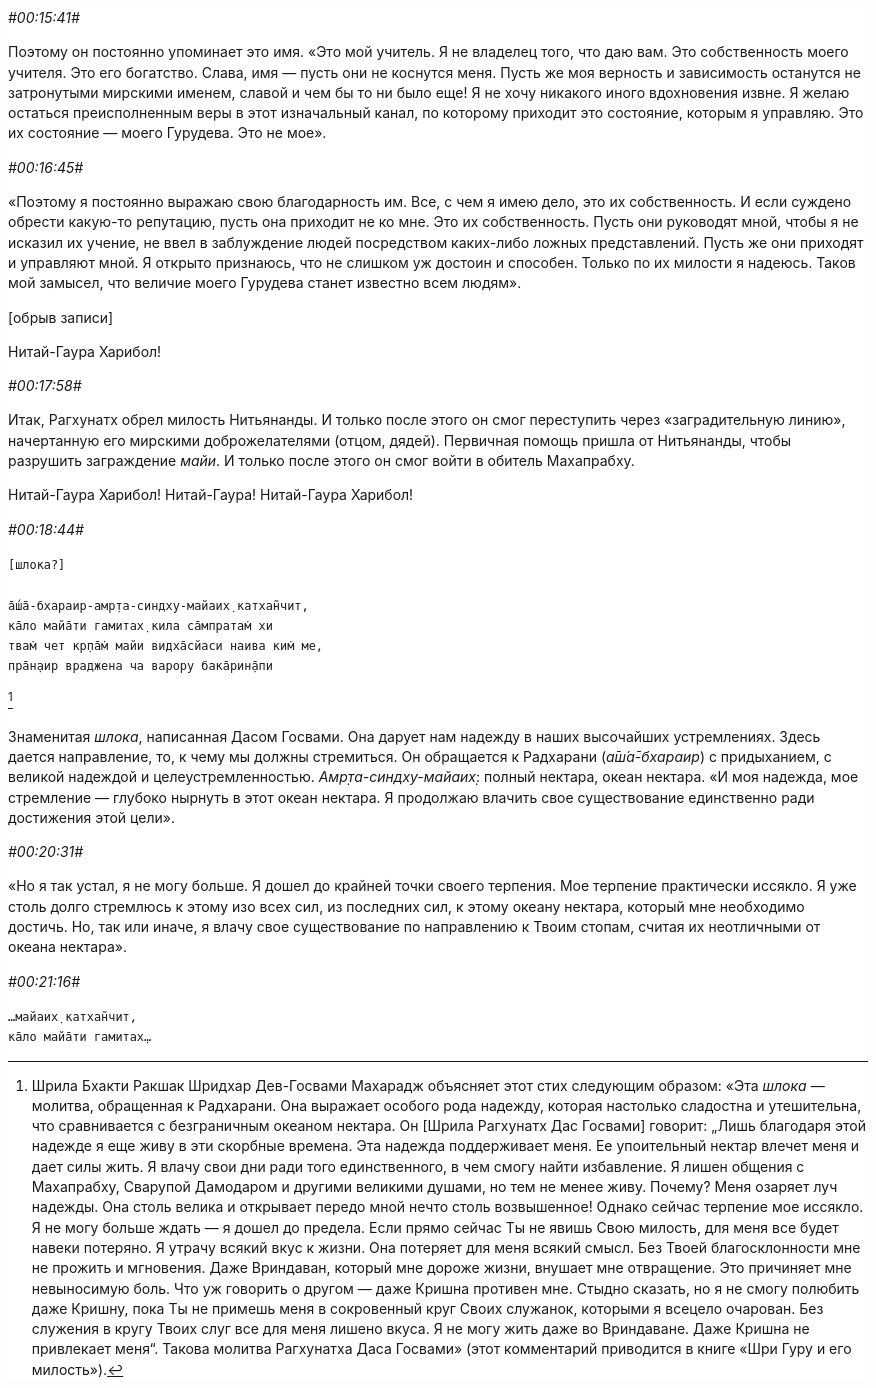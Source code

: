 *#00:15:41#*

Поэтому он постоянно упоминает это имя. «Это мой учитель. Я не владелец того, что даю вам. Это собственность моего учителя. Это его богатство. Слава, имя — пусть они не коснутся меня. Пусть же моя верность и зависимость останутся не затронутыми мирскими именем, славой и чем бы то ни было еще! Я не хочу никакого иного вдохновения извне. Я желаю остаться преисполненным веры в этот изначальный канал, по которому приходит это состояние, которым я управляю. Это их состояние — моего Гурудева. Это не мое».

*#00:16:45#*

«Поэтому я постоянно выражаю свою благодарность им. Все, с чем я имею дело, это их собственность. И если суждено обрести какую-то репутацию, пусть она приходит не ко мне. Это их собственность. Пусть они руководят мной, чтобы я не исказил их учение, не ввел в заблуждение людей посредством каких-либо ложных представлений. Пусть же они приходят и управляют мной. Я открыто признаюсь, что не слишком уж достоин и способен. Только по их милости я надеюсь. Таков мой замысел, что величие моего Гурудева станет известно всем людям».

[обрыв записи]

Нитай-Гаура Харибол!

*#00:17:58#*

Итак, Рагхунатх обрел милость Нитьянанды. И только после этого он смог переступить через «заградительную линию», начертанную его мирскими доброжелателями (отцом, дядей). Первичная помощь пришла от Нитьянанды, чтобы разрушить заграждение *майи*. И только после этого он смог войти в обитель Махапрабху.

Нитай-Гаура Харибол! Нитай-Гаура! Нитай-Гаура Харибол!

*#00:18:44#*

    [шлока?]

    а̄ш́а̄-бхараир-амр̣та-синдху-майаих̣ катхан̃чит,
    ка̄ло майа̄ти гамитах̣ кила са̄мпратам̇ хи
    твам̇ чет кр̣па̄м̇ майи видха̄сйаси наива ким̇ ме,
    пра̄н̣аир враджена ча варору бака̄рин̣а̄пи
[^_ftn1]

Знаменитая *шлока*, написанная Дасом Госвами. Она дарует нам надежду в наших высочайших устремлениях. Здесь дается направление, то, к чему мы должны стремиться. Он обращается к Радхарани (*а̄ш́а̄-бхараир*) с придыханием, с великой надеждой и целеустремленностью. *Амр̣та-синдху-майаих̣*: полный нектара, океан нектара. «И моя надежда, мое стремление — глубоко нырнуть в этот океан нектара. Я продолжаю влачить свое существование единственно ради достижения этой цели».

*#00:20:31#*

«Но я так устал, я не могу больше. Я дошел до крайней точки своего терпения. Мое терпение практически иссякло. Я уже столь долго стремлюсь к этому изо всех сил, из последних сил, к этому океану нектара, который мне необходимо достичь. Но, так или иначе, я влачу свое существование по направлению к Твоим стопам, считая их неотличными от океана нектара».

*#00:21:16#*

    …майаих̣ катхан̃чит,
    ка̄ло майа̄ти гамитах̣…


[^_ftn1]: Шрила Бхакти Ракшак Шридхар Дев-Госвами Махарадж объясняет этот стих следующим образом: «Эта *шлока* — молитва, обращенная к Радхарани. Она выражает особого рода надежду, которая настолько сладостна и утешительна, что сравнивается с безграничным океаном нектара. Он [Шрила Рагхунатх Дас Госвами] говорит: „Лишь благодаря этой надежде я еще живу в эти скорбные времена. Эта надежда поддерживает меня. Ее упоительный нектар влечет меня и дает силы жить. Я влачу свои дни ради того единственного, в чем смогу найти избавление. Я лишен общения с Mахапрабху, Сварупой Дамодаром и другими великими душами, но тем не менее живу. Почему? Меня озаряет луч надежды. Она столь велика и открывает передо мной нечто столь возвышенное! Однако сейчас терпение мое иссякло. Я не могу больше ждать — я дошел до предела. Если прямо сейчас Ты не явишь Свою милость, для меня все будет навеки потеряно. Я утрачу всякий вкус к жизни. Она потеряет для меня всякий смысл. Без Твоей благосклонности мне не прожить и мгновения. Даже Вриндаван, который мне дороже жизни, внушает мне отвращение. Это причиняет мне невыносимую боль. Что уж говорить о другом — даже Кришна противен мне. Стыдно сказать, но я не смогу полюбить даже Кришну, пока Ты не примешь меня в сокровенный круг Своих служанок, которыми я всецело очарован. Без служения в кругу Твоих слуг все для меня лишено вкуса. Я не могу жить даже во Вриндаване. Даже Кришна не привлекает меня“. Такова молитва Рагхунатха Даса Госвами» (этот комментарий приводится в книге «Шри Гуру и его милость»).
[^_ftn2]: «Чем больше преданности лотосоподобным стопам Шри Гаурасундара обретает удачливая душа, тем сильнее океан нектара — служение лотосоподобным стопам Шри Радхики — спонтанно проявляется в ее сердце» (Шрила Прабодхананда Сарасвати, «Шри Чайтанья-чандрамрита», 88).
[^_ftn3]: Призыв Нитьянанды Прабху к падшим душам Кали-юги таков: «Поклоняйся Гауранге! Говори о Гауранге! Воспевай имя Гауранги! Тот, кто поклоняется Гауранге, — Моя жизнь и душа!»
